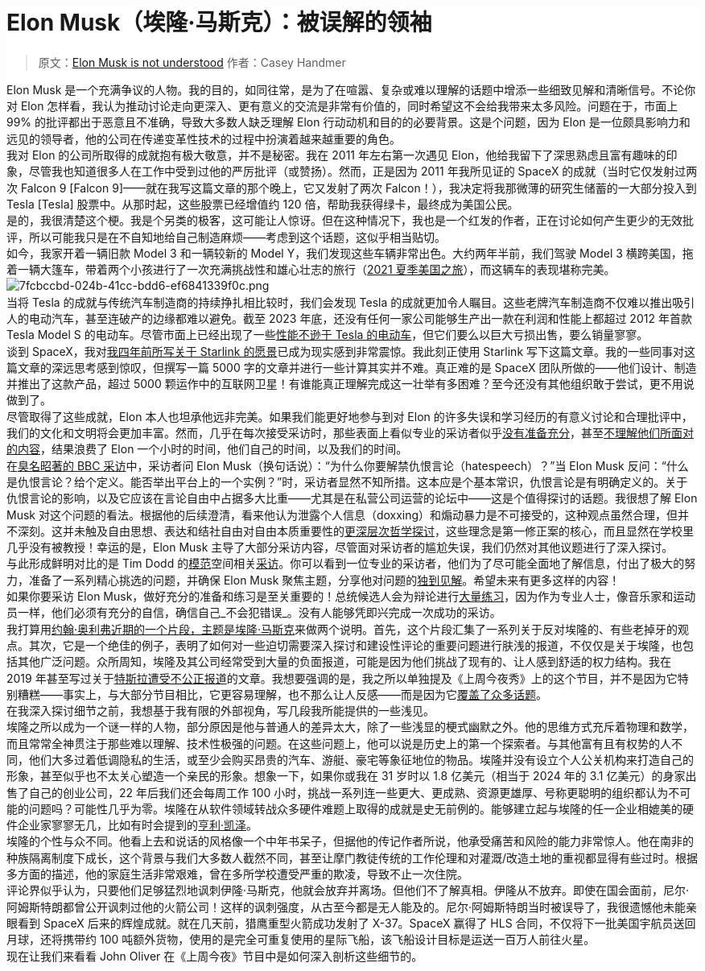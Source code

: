 # Elon Musk（埃隆·马斯克）：被误解的领袖
>原文：[Elon Musk is not understood](https://caseyhandmer.wordpress.com/2024/01/02/elon-musk-is-not-understood/)
>作者：Casey Handmer

Elon Musk 是一个充满争议的人物。我的目的，如同往常，是为了在喧嚣、复杂或难以理解的话题中增添一些细致见解和清晰信号。不论你对 Elon 怎样看，我认为推动讨论走向更深入、更有意义的交流是非常有价值的，同时希望这不会给我带来太多风险。问题在于，市面上 99% 的批评都出于恶意且不准确，导致大多数人缺乏理解 Elon 行动动机和目的的必要背景。这是个问题，因为 Elon 是一位颇具影响力和远见的领导者，他的公司在传递变革性技术的过程中扮演着越来越重要的角色。<br>
我对 Elon 的公司所取得的成就抱有极大敬意，并不是秘密。我在 2011 年左右第一次遇见 Elon，他给我留下了深思熟虑且富有趣味的印象，尽管我也知道很多人在工作中受到过他的严厉批评（或赞扬）。然而，正是因为 2011 年我所见证的 SpaceX 的成就（当时它仅发射过两次 Falcon 9 \[Falcon 9\]——就在我写这篇文章的那个晚上，它又发射了两次 Falcon！），我决定将我那微薄的研究生储蓄的一大部分投入到 Tesla \[Tesla\] 股票中。从那时起，这些股票已经增值约 120 倍，帮助我获得绿卡，最终成为美国公民。<br>
是的，我很清楚这个梗。我是个另类的极客，这可能让人惊讶。但在这种情况下，我也是一个红发的作者，正在讨论如何产生更少的无效批评，所以可能我只是在不自知地给自己制造麻烦——考虑到这个话题，这似乎相当贴切。<br>
如今，我家开着一辆旧款 Model 3 和一辆较新的 Model Y，我们发现这些车辆非常出色。大约两年半前，我们驾驶 Model 3 横跨美国，拖着一辆大篷车，带着两个小孩进行了一次充满挑战性和雄心壮志的旅行（[2021 夏季美国之旅](https://caseyhandmer.wordpress.com/2021/08/31/summer-2021-road-trip/)），而这辆车的表现堪称完美。<br>
![7fcbccbd-024b-41cc-bdd6-ef6841339f0c.png](https://raw.gitcode.com/lovinpanda/TheRoadtoAI/attachment/uploads/f9a53662-321c-42a7-b4ca-77282c021916/7fcbccbd-024b-41cc-bdd6-ef6841339f0c.png '7fcbccbd-024b-41cc-bdd6-ef6841339f0c.png')<br>
当将 Tesla 的成就与传统汽车制造商的持续挣扎相比较时，我们会发现 Tesla 的成就更加令人瞩目。这些老牌汽车制造商不仅难以推出吸引人的电动汽车，甚至连破产的边缘都难以避免。截至 2023 年底，还没有任何一家公司能够生产出一款在利润和性能上都超过 2012 年首款 Tesla Model S 的电动车。尽管市面上已经出现了一些[性能不逊于 Tesla 的电动车](https://insideevs.com/news/695176/lucid-lost-money-on-every-car-it-made-in-q3-2023/)，但它们要么以巨大亏损出售，要么销量寥寥。<br>
谈到 SpaceX，我对[我四年前所写关于 Starlink 的愿景](https://caseyhandmer.wordpress.com/2019/11/02/starlink-is-a-very-big-deal/)已成为现实感到非常震惊。我此刻正使用 Starlink 写下这篇文章。我的一些同事对这篇文章的深远思考感到惊叹，但撰写一篇 5000 字的文章并进行一些计算其实并不难。真正难的是 SpaceX 团队所做的——他们设计、制造并推出了这款产品，超过 5000 颗运作中的互联网卫星！有谁能真正理解完成这一壮举有多困难？至今还没有其他组织敢于尝试，更不用说做到了。<br>
尽管取得了这些成就，Elon 本人也坦承他远非完美。如果我们能更好地参与到对 Elon 的许多失误和学习经历的有意义讨论和合理批评中，我们的文化和文明将会更加丰富。然而，几乎在每次接受采访时，那些表面上看似专业的采访者似乎[没有准备充分](https://www.youtube.com/watch?v=IflfP4XwzAI)，甚至[不理解他们所面对的内容](https://www.youtube.com/watch?v=2BfMuHDfGJI)，结果浪费了 Elon 一个小时的时间，他们自己的时间，以及我们的时间。<br>
在[臭名昭著的 BBC 采访](https://www.youtube.com/watch?v=IflfP4XwzAI)中，采访者问 Elon Musk（换句话说）：“为什么你要解禁仇恨言论（hatespeech）？”当 Elon Musk 反问：“什么是仇恨言论？给个定义。能否举出平台上的一个实例？”时，采访者显然不知所措。这本应是个基本常识，仇恨言论是有明确定义的。关于仇恨言论的影响，以及它应该在言论自由中占据多大比重——尤其是在私营公司运营的论坛中——这是个值得探讨的话题。我很想了解 Elon Musk 对这个问题的看法。根据他的后续澄清，看来他认为泄露个人信息（doxxing）和煽动暴力是不可接受的，这种观点虽然合理，但并不深刻。这并未触及自由思想、表达和结社自由对自由本质重要性的[更深层次哲学探讨](https://genius.com/Christopher-hitchens-on-free-speech-annotated)，这些理念是第一修正案的核心，而且显然在学校里几乎没有被教授！幸运的是，Elon Musk 主导了大部分采访内容，尽管面对采访者的尴尬失误，我们仍然对其他议题进行了深入探讨。<br>
与此形成鲜明对比的是 Tim Dodd 的[模范](https://www.youtube.com/watch?v=3Ux6B3bvO0w)空间相关[采访](https://www.youtube.com/watch?v=E7MQb9Y4FAE)。你可以看到一位专业的采访者，他们为了尽可能全面地了解信息，付出了极大的努力，准备了一系列精心挑选的问题，并确保 Elon Musk 聚焦主题，分享他对问题的[独到见解](https://www.youtube.com/watch?v=hhuaVsOAMFc)。希望未来有更多这样的内容！<br>
如果你要采访 Elon Musk，做好充分的准备和练习是至关重要的！总统候选人会为辩论进行[大量练习](https://www.nbcnews.com/politics/2020-election/here-s-how-candidates-their-teams-have-prepared-their-first-n1241409)，因为作为专业人士，像音乐家和运动员一样，他们必须有充分的自信，确信自己_不会犯错误_。没有人能够凭即兴完成一次成功的采访。<br>
我打算用[约翰·奥利弗近期的一个片段，主题是埃隆·马斯克](https://www.youtube.com/watch?v=Eo3zORUGCbM)来做两个说明。首先，这个片段汇集了一系列关于反对埃隆的、有些老掉牙的观点。其次，它是一个绝佳的例子，表明了如何对一些迫切需要深入探讨和建设性评论的重要问题进行肤浅的报道，不仅仅是关于埃隆，也包括其他广泛问题。众所周知，埃隆及其公司经常受到大量的负面报道，可能是因为他们挑战了现有的、让人感到舒适的权力结构。我在 2019 年甚至写过关于[特斯拉遭受不公正报道](https://caseyhandmer.wordpress.com/2019/02/26/tesla-receives-biased-coverage/)的文章。我想要强调的是，我之所以单独提及《上周今夜秀》上的这个节目，并不是因为它特别糟糕——事实上，与大部分节目相比，它更容易理解，也不那么让人反感——而是因为它[覆盖了众多话题](https://en.wikipedia.org/wiki/Gish_gallop)。<br>
在我深入探讨细节之前，我想基于我有限的外部视角，写几段我所能提供的一些浅见。<br>
埃隆之所以成为一个谜一样的人物，部分原因是他与普通人的差异太大，除了一些浅显的梗式幽默之外。他的思维方式充斥着物理和数学，而且常常全神贯注于那些难以理解、技术性极强的问题。在这些问题上，他可以说是历史上的第一个探索者。与其他富有且有权势的人不同，他们大多过着低调隐私的生活，或至少会购买昂贵的汽车、游艇、豪宅等象征地位的物品。埃隆并没有设立个人公关机构来打造自己的形象，甚至似乎也不太关心塑造一个亲民的形象。想象一下，如果你或我在 31 岁时以 1.8 亿美元（相当于 2024 年的 3.1 亿美元）的身家出售了自己的创业公司，22 年后我们还会每周工作 100 小时，挑战一系列连一些更大、更成熟、资源更雄厚、号称更聪明的组织都认为不可能的问题吗？可能性几乎为零。埃隆在从软件领域转战众多硬件难题上取得的成就是史无前例的。能够建立起与埃隆的任一企业相媲美的硬件企业家寥寥无几，比如有时会提到的[亨利·凯泽](https://en.wikipedia.org/wiki/Henry_J._Kaiser)。<br>
埃隆的个性与众不同。他看上去和说话的风格像一个中年书呆子，但据他的传记作者所说，他承受痛苦和风险的能力非常惊人。他在南非的种族隔离制度下成长，这个背景与我们大多数人截然不同，甚至让摩门教徒传统的工作伦理和对灌溉/改造土地的重视都显得有些过时。根据多方面的描述，他的家庭生活非常艰难，曾在多所学校遭受严重的欺凌，导致不止一次住院。<br>
评论界似乎认为，只要他们足够猛烈地讽刺伊隆·马斯克，他就会放弃并离场。但他们不了解真相。伊隆从不放弃。即使在国会面前，尼尔·阿姆斯特朗都曾公开讽刺过他的火箭公司！这样的讽刺强度，从古至今都是无人能及的。尼尔·阿姆斯特朗当时被误导了，我很遗憾他未能亲眼看到 SpaceX 后来的辉煌成就。就在几天前，猎鹰重型火箭成功发射了 X-37。SpaceX 赢得了 HLS 合同，不仅将下一批美国宇航员送回月球，还将携带约 100 吨额外货物，使用的是完全可重复使用的星际飞船，该飞船设计目标是运送一百万人前往火星。<br>
现在让我们来看看 John Oliver 在《上周今夜》节目中是如何深入剖析这些细节的。<br>
